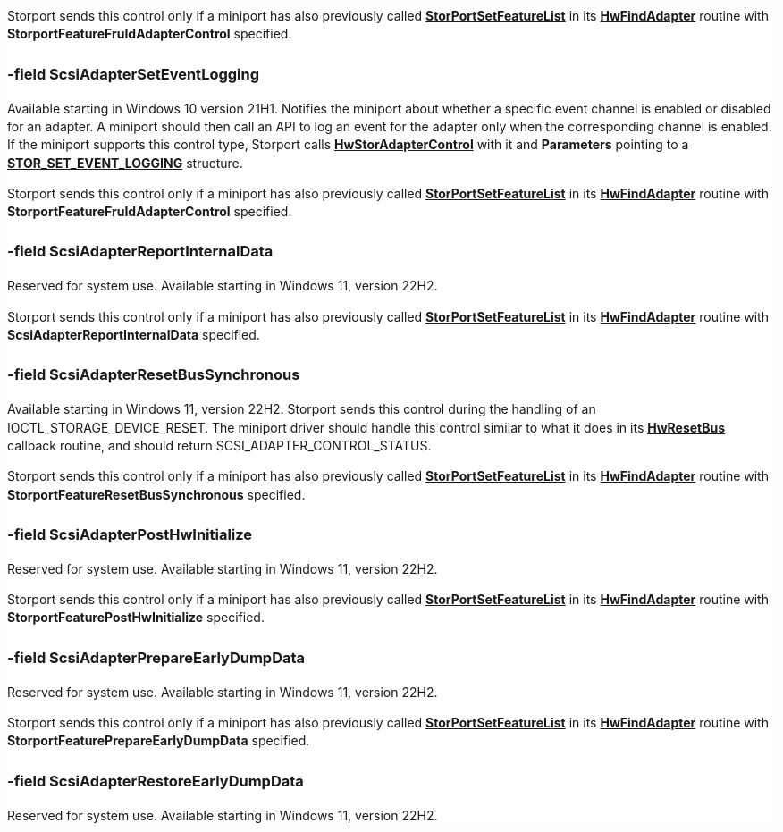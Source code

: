 Storport sends this control only if a miniport has also previously called [**StorPortSetFeatureList**](nf-storport-storportsetfeaturelist.md) in its [**HwFindAdapter**](nc-storport-hw_find_adapter.md) routine with **StorportFeatureFruIdAdapterControl** specified.

### -field ScsiAdapterSetEventLogging

Available starting in Windows 10 version 21H1. Notifies the miniport about whether a specific event channel is enabled or disabled for an adapter. A miniport should then call an API to log an event for the adapter only when the corresponding channel is enabled. If the miniport supports this control type, Storport calls [**HwStorAdapterControl**](nc-storport-hw_adapter_control.md) with it and **Parameters** pointing to a [**STOR_SET_EVENT_LOGGING**](ns-storport-stor_set_event_logging.md) structure.

Storport sends this control only if a miniport has also previously called [**StorPortSetFeatureList**](nf-storport-storportsetfeaturelist.md) in its [**HwFindAdapter**](nc-storport-hw_find_adapter.md) routine with **StorportFeatureFruIdAdapterControl** specified.

### -field ScsiAdapterReportInternalData

Reserved for system use. Available starting in Windows 11, version 22H2.

Storport sends this control only if a miniport has also previously called [**StorPortSetFeatureList**](nf-storport-storportsetfeaturelist.md) in its [**HwFindAdapter**](nc-storport-hw_find_adapter.md) routine with **ScsiAdapterReportInternalData** specified.

### -field ScsiAdapterResetBusSynchronous

Available starting in Windows 11, version 22H2. Storport sends this control during the handling of an IOCTL_STORAGE_DEVICE_RESET. The miniport driver should handle this control similar to what it does in its [**HwResetBus**](nc-storport-hw_reset_bus.md) callback routine, and should return SCSI_ADAPTER_CONTROL_STATUS.

Storport sends this control only if a miniport has also previously called [**StorPortSetFeatureList**](nf-storport-storportsetfeaturelist.md) in its [**HwFindAdapter**](nc-storport-hw_find_adapter.md) routine with **StorportFeatureResetBusSynchronous** specified.

### -field ScsiAdapterPostHwInitialize

Reserved for system use. Available starting in Windows 11, version 22H2.

Storport sends this control only if a miniport has also previously called [**StorPortSetFeatureList**](nf-storport-storportsetfeaturelist.md) in its [**HwFindAdapter**](nc-storport-hw_find_adapter.md) routine with **StorportFeaturePostHwInitialize** specified.

### -field ScsiAdapterPrepareEarlyDumpData

Reserved for system use. Available starting in Windows 11, version 22H2.

Storport sends this control only if a miniport has also previously called [**StorPortSetFeatureList**](nf-storport-storportsetfeaturelist.md) in its [**HwFindAdapter**](nc-storport-hw_find_adapter.md) routine with **StorportFeaturePrepareEarlyDumpData** specified.

### -field ScsiAdapterRestoreEarlyDumpData

Reserved for system use. Available starting in Windows 11, version 22H2.
